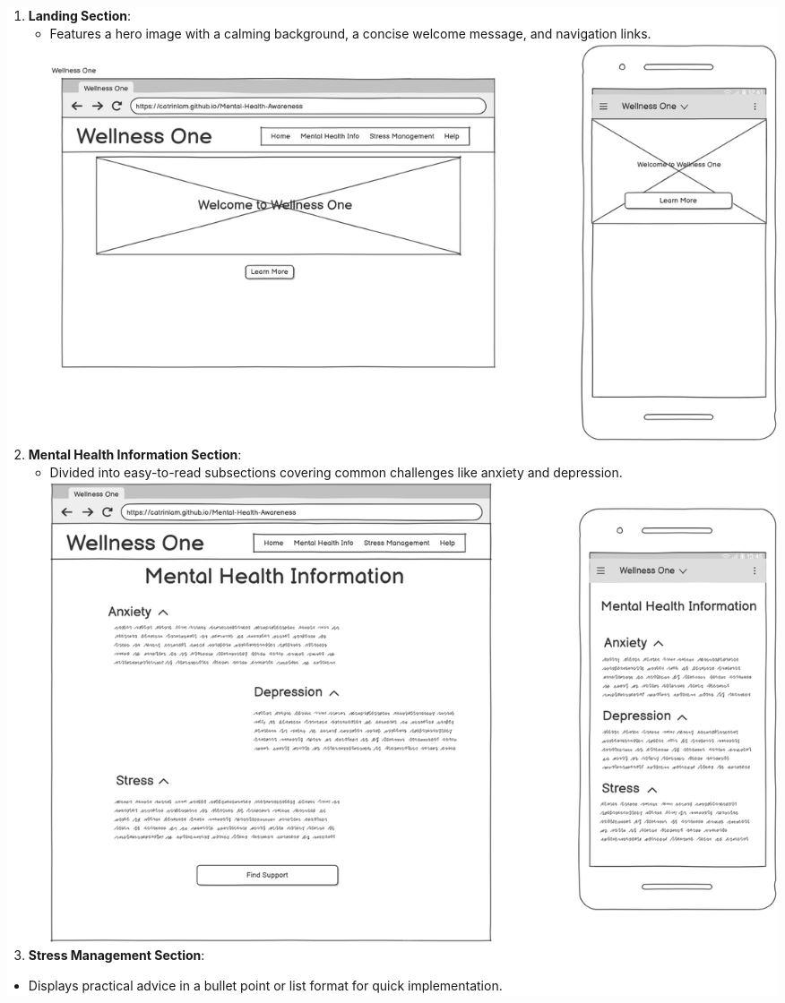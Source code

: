1. **Landing Section**:
    - Features a hero image with a calming background, a concise welcome message, and navigation links.
    ![Landing Wireframe](assets/wireframes/Landing.png)
2. **Mental Health Information Section**:
    - Divided into easy-to-read subsections covering common challenges like anxiety and depression.
    ![Mental Health Information Wireframe](assets/wireframes/MentalHealthInformation.png)
3. **Stress Management Section**:
  - Displays practical advice in a bullet point or list format for quick implementation.